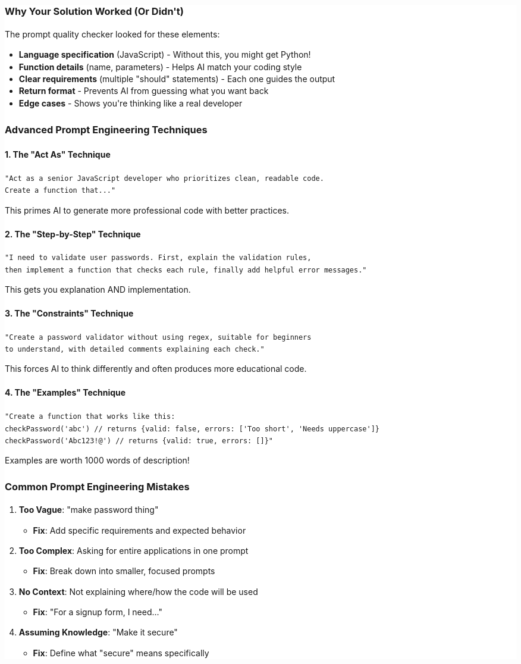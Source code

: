 ### Why Your Solution Worked (Or Didn't)

The prompt quality checker looked for these elements:
- **Language specification** (JavaScript) - Without this, you might get Python!
- **Function details** (name, parameters) - Helps AI match your coding style
- **Clear requirements** (multiple "should" statements) - Each one guides the output
- **Return format** - Prevents AI from guessing what you want back
- **Edge cases** - Shows you're thinking like a real developer

### Advanced Prompt Engineering Techniques

#### 1. The "Act As" Technique
```
"Act as a senior JavaScript developer who prioritizes clean, readable code.
Create a function that..."
```
This primes AI to generate more professional code with better practices.

#### 2. The "Step-by-Step" Technique
```
"I need to validate user passwords. First, explain the validation rules,
then implement a function that checks each rule, finally add helpful error messages."
```
This gets you explanation AND implementation.

#### 3. The "Constraints" Technique
```
"Create a password validator without using regex, suitable for beginners
to understand, with detailed comments explaining each check."
```
This forces AI to think differently and often produces more educational code.

#### 4. The "Examples" Technique
```
"Create a function that works like this:
checkPassword('abc') // returns {valid: false, errors: ['Too short', 'Needs uppercase']}
checkPassword('Abc123!@') // returns {valid: true, errors: []}"
```
Examples are worth 1000 words of description!

### Common Prompt Engineering Mistakes

1. **Too Vague**: "make password thing"
   - **Fix**: Add specific requirements and expected behavior

2. **Too Complex**: Asking for entire applications in one prompt
   - **Fix**: Break down into smaller, focused prompts

3. **No Context**: Not explaining where/how the code will be used
   - **Fix**: "For a signup form, I need..."

4. **Assuming Knowledge**: "Make it secure"
   - **Fix**: Define what "secure" means specifically
